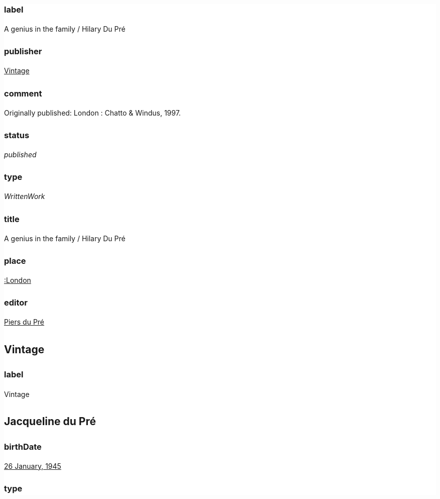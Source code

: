 ### label


A genius in the family / Hilary Du Pré

### publisher


[Vintage](#Vintage)

### comment


Originally published: London : Chatto & Windus, 1997.

### status


*published*

### type


*WrittenWork*

### title


A genius in the family / Hilary Du Pré

### place


[:London](#-London)

### editor


[Piers du Pré](#Piers-du-Pré)

## Vintage

### label


Vintage

## Jacqueline du Pré

### birthDate


[26 January, 1945](#26-January-1945)

### type
